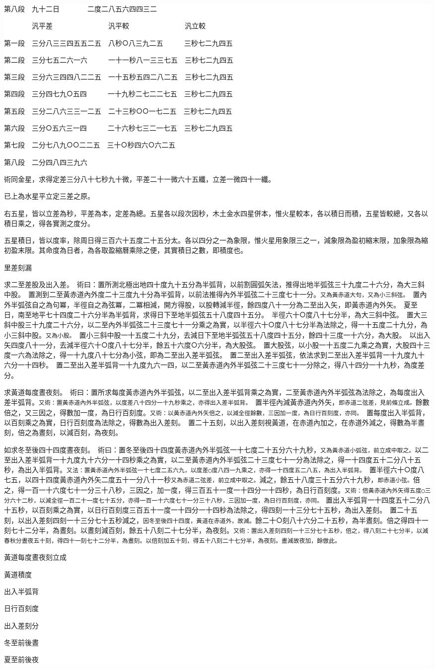 第八段　九十二日　　　　二度二八五六四四三二

　　　　汎平差　　　　　　　　汎平較　　　　　　　　汎立較

第一段　三分八三三四五五二五　八秒○八三九二五　　　三秒七二九四五

第二段　三分七五二六一六　　　一十一秒八一三三七五　三秒七二九四五

第三段　三分六三四四八二二五　一十五秒五四二八二五　三秒七二九四五

第四段　三分四七九○五四　　　一十九秒二七二二七五　三秒七二九四五

第五段　三分二八六三三一二五　二十三秒○○一七二五　三秒七二九四五

第六段　三分○五六三一四　　　二十六秒七三二一七五　三秒七二九四五

第七段　二分七八九○○二二五　三十○秒四六○六二五

第八段　二分四八四三九六

術同金星，求得定差三分八十七秒九十微，平差二十一微六十五纖，立差一微四十一纖。

已上為水星平立定三差之原。

右五星，皆以立差為秒，平差為本，定差為總。五星各以段次因秒，木土金水四星併本，惟火星較本，各以積日而積，五星皆較總，又各以積日乘之，得各實測之度分。

五星積日，皆以度率，除周日得三百六十五度二十五分太。各以四分之一為象限，惟火星用象限三之一，減象限為盈初縮末限，加象限為縮初盈末限。其命度為日者，為各取盈縮曆乘除之便，其實積日之數，即積度也。

里差刻漏

求二至差股及出入差。　術曰：置所測北極出地四十度九十五分為半弧背，以前割圓弧矢法，推得出地半弧弦三十九度二十六分，為大三斜中股。　置測到二至黃赤道內外度二十三度九十分為半弧背，以前法推得內外半弧弦二十三度七十一分。`又為黃赤道大句，又為小三斜弦。`　置內外半弧弦自之為句冪，半徑自之為弦冪，二冪相減，開方得股，以股轉減半徑，餘四度八十一分為二至出入矢，即黃赤道內外矢。　夏至日，南至地平七十四度二十六分半為半弧背，求得日下至地半弧弦五十八度四十五分。　半徑六十○度八十七分半，為大三斜中弦。　置大三斜中股三十九度二十六分，以二至內外半弧弦二十三度七十一分乘之為實，以半徑六十○度八十七分半為法除之，得一十五度二十九分，為小三斜中股。`又為小股。`　置小三斜中股一十五度二十九分，去減日下至地半弧弦五十八度四十五分，餘四十三度一十六分，為大股。　以出入矢四度八十一分，去減半徑六十○度八十七分半，餘五十六度○六分半，為大股弦。　置大股弦，以小股一十五度二九乘之為實，大股四十三度一六為法除之，得一十九度八十七分為小弦，即為二至出入差半弧弦。　置二至出入差半弧弦，依法求到二至出入差半弧背一十九度九十六分一十四秒。　置二至出入差半弧背一十九度九六一四，以二至黃赤道內外半弧弦二十三度七十一分除之，得八十四分一十九秒，為度差分。

求黃道每度晝夜刻。　術曰：置所求每度黃赤道內外半弧弦，以二至出入差半弧背乘之為實，二至黃赤道內外半弧弦為法除之，為每度出入差半弧背。`又術：置黃赤道內外半弧弦，以度差八十四分一十九秒乘之，亦得出入差半弧背。`　置半徑內減黃赤道內外矢，`即赤道二弦差，見前條立成。`餘數倍之，又三因之，得數加一度，為日行百刻度。`又術：以黃赤道內外矢倍之，以減全徑餘數，三因加一度，為日行百刻度，亦同。`　置每度出入半弧背，以百刻乘之為實，日行百刻度為法除之，得數為出入差刻。　置二十五刻，以出入差刻視黃道，在赤道內加之，在赤道外減之，得數為半晝刻，倍之為晝刻，以減百刻，為夜刻。

如求冬至後四十四度晝夜刻。　術曰：置冬至後四十四度黃赤道內外半弧弦一十七度二十五分六十九秒，`又為黃赤道小弧弦，前立成中取之。`以二至出入差半弧背一十九度九十六分一十四秒乘之為實，以二至黃赤道內外半弧弦二十三度七十一分為法除之，得一十四度五十二分八十五秒，為出入半弧背。`又法：置黃赤道內外半弧弦一十七度二五六九，以度差○度八四一九乘之，亦得一十四度五二八五，為出入半弧背。`　置半徑六十○度八七五，以四十四度黃赤道內外矢二度五十一分八十一秒`又為赤道二弦差，前立成中取之。`減之，餘五十八度三十五分六十九秒，`即赤道小弦。`倍之，得一百一十六度七十一分三十八秒，三因之，加一度，得三百五十一度一十四分一十四秒，為日行百刻度。`又術：倍黃赤道內外矢得五度○三分六十二秒，以減全徑一百二十一度七十五分，亦得一百一十六度七十一分三十八秒，三因加一度，為日行百刻度，亦同。　`置出入半弧背一十四度五十二分八十五秒，以百刻乘之為實，以日行百刻度三百五十一度一十四分一十四秒為法除之，得四刻一十三分七十五秒，為出入差刻。　置二十五刻，以出入差刻四刻一十三分七十五秒減之，`因冬至後四十四度，黃道在赤道外，故減。`餘二十○刻八十六分二十五秒，為半晝刻。倍之得四十一刻七十二分半，為晝刻。以晝刻減百刻，餘五十八刻二十七分半，為夜刻。`又術：置出入差刻四刻一十三分七十五秒，倍之，得八刻二十七分半，以減春秋分晝夜五十刻，得四十一刻七十二分半，為晝刻。以倍刻加五十刻，得五十八刻二十七分半，為夜刻。晝減故夜加，餘倣此。`

黃道每度晝夜刻立成

黃道積度

出入半弧背

日行百刻度

出入差刻分

冬至前後晝

夏至前後夜
